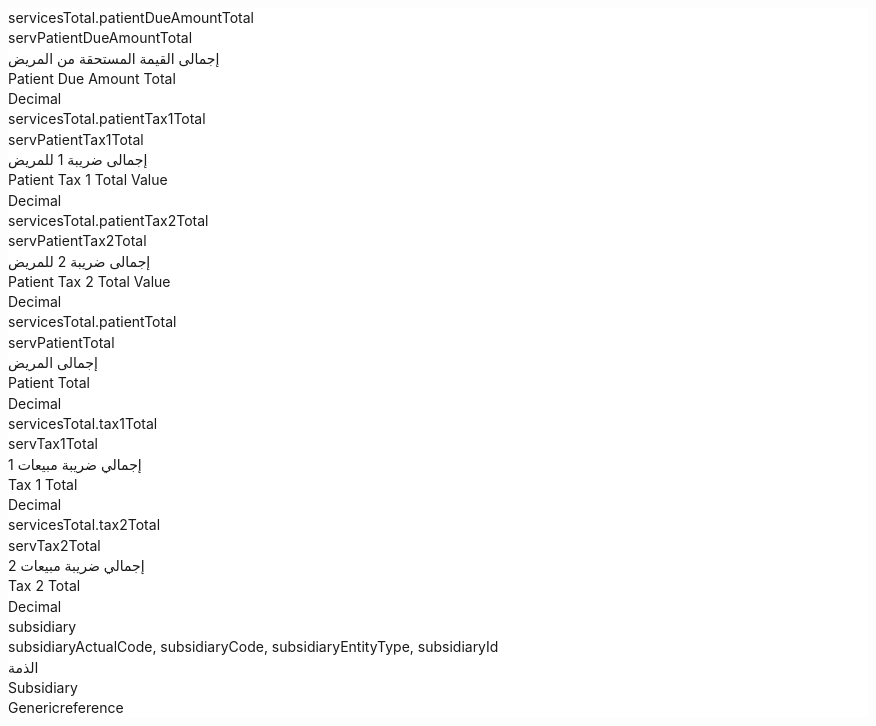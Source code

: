 </div>

<div class="row searchable" id="servicesTotal.patientDueAmountTotal">
<div class="cell" data-label="Property">servicesTotal.patientDueAmountTotal</div>
<div class="cell" data-label="Column">servPatientDueAmountTotal</div>
<div class="cell" data-label="Arabic">إجمالى القيمة المستحقة من المريض</div>
<div class="cell" data-label="English">Patient Due Amount Total</div>
<div class="cell" data-label="Type">Decimal</div>

</div>

<div class="row searchable" id="servicesTotal.patientTax1Total">
<div class="cell" data-label="Property">servicesTotal.patientTax1Total</div>
<div class="cell" data-label="Column">servPatientTax1Total</div>
<div class="cell" data-label="Arabic">إجمالى ضريبة 1 للمريض</div>
<div class="cell" data-label="English">Patient Tax 1 Total Value</div>
<div class="cell" data-label="Type">Decimal</div>

</div>

<div class="row searchable" id="servicesTotal.patientTax2Total">
<div class="cell" data-label="Property">servicesTotal.patientTax2Total</div>
<div class="cell" data-label="Column">servPatientTax2Total</div>
<div class="cell" data-label="Arabic">إجمالى ضريبة 2 للمريض</div>
<div class="cell" data-label="English">Patient Tax 2 Total Value</div>
<div class="cell" data-label="Type">Decimal</div>

</div>

<div class="row searchable" id="servicesTotal.patientTotal">
<div class="cell" data-label="Property">servicesTotal.patientTotal</div>
<div class="cell" data-label="Column">servPatientTotal</div>
<div class="cell" data-label="Arabic">إجمالى المريض</div>
<div class="cell" data-label="English">Patient Total</div>
<div class="cell" data-label="Type">Decimal</div>

</div>

<div class="row searchable" id="servicesTotal.tax1Total">
<div class="cell" data-label="Property">servicesTotal.tax1Total</div>
<div class="cell" data-label="Column">servTax1Total</div>
<div class="cell" data-label="Arabic">إجمالي ضريبة مبيعات 1</div>
<div class="cell" data-label="English">Tax 1 Total</div>
<div class="cell" data-label="Type">Decimal</div>

</div>

<div class="row searchable" id="servicesTotal.tax2Total">
<div class="cell" data-label="Property">servicesTotal.tax2Total</div>
<div class="cell" data-label="Column">servTax2Total</div>
<div class="cell" data-label="Arabic">إجمالي ضريبة مبيعات 2</div>
<div class="cell" data-label="English">Tax 2 Total</div>
<div class="cell" data-label="Type">Decimal</div>

</div>

<div class="row searchable" id="subsidiary">
<div class="cell" data-label="Property">subsidiary</div>
<div class="cell gen-ref-column" data-label="Column">subsidiaryActualCode,  subsidiaryCode,  subsidiaryEntityType,  subsidiaryId</div>
<div class="cell" data-label="Arabic">الذمة</div>
<div class="cell" data-label="English">Subsidiary</div>
<div class="cell" data-label="Type">Genericreference</div>
